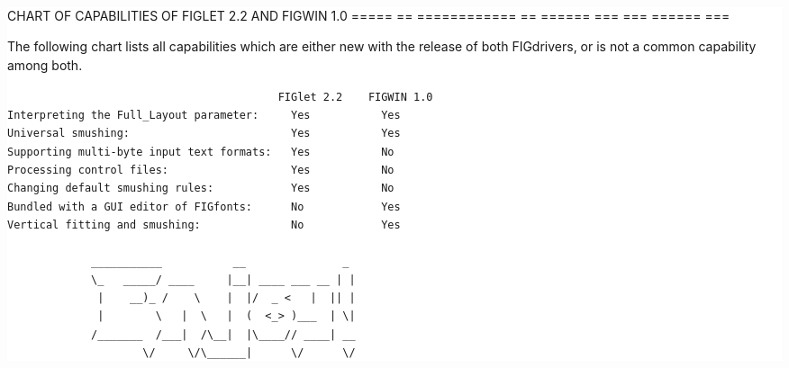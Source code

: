 CHART OF CAPABILITIES OF FIGLET 2.2 AND FIGWIN 1.0
===== == ============ == ====== === === ====== ===

The following chart lists all capabilities which are either new with the
release of both FIGdrivers, or is not a common capability among both.

                                              FIGlet 2.2    FIGWIN 1.0
    Interpreting the Full_Layout parameter:     Yes           Yes
    Universal smushing:                         Yes           Yes
    Supporting multi-byte input text formats:   Yes           No
    Processing control files:                   Yes           No
    Changing default smushing rules:            Yes           No
    Bundled with a GUI editor of FIGfonts:      No            Yes
    Vertical fitting and smushing:              No            Yes

                 ___________           __               _
                 \_   _____/ ____     |__| ____ ___ __ | |
                  |    __)_ /    \    |  |/  _ <   |  || |
                  |        \   |  \   |  (  <_> )___  | \|
                 /_______  /___|  /\__|  |\____// ____| __
                         \/     \/\______|      \/      \/
